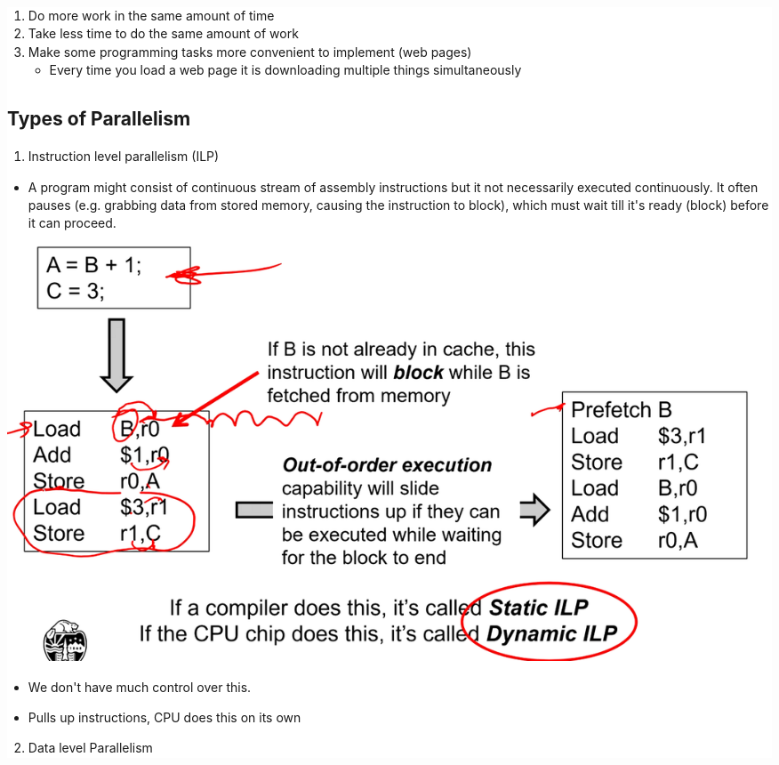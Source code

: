 1. Do more work in the same amount of time
2. Take less time to do the same amount of work
3. Make some programming tasks more convenient to implement (web pages)
   - Every time you load a web page it is downloading multiple things simultaneously

## Types of Parallelism

1. Instruction level parallelism (ILP)

- A program might consist of continuous stream of assembly instructions but it not necessarily executed continuously. It often pauses (e.g. grabbing data from stored memory, causing the instruction to block), which must wait till it's ready (block) before it can proceed.

<img src="./../../images/parallel_ilp.PNG">

- We don't have much control over this.

* Pulls up instructions, CPU does this on its own

2. Data level Parallelism
